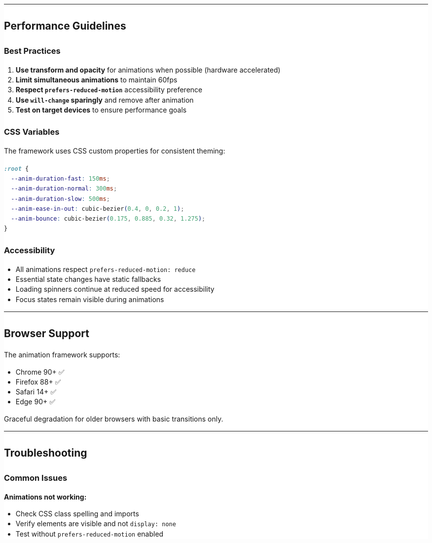 
---

## Performance Guidelines

### Best Practices

1. **Use transform and opacity** for animations when possible (hardware accelerated)
2. **Limit simultaneous animations** to maintain 60fps
3. **Respect `prefers-reduced-motion`** accessibility preference
4. **Use `will-change` sparingly** and remove after animation
5. **Test on target devices** to ensure performance goals

### CSS Variables

The framework uses CSS custom properties for consistent theming:

```css
:root {
  --anim-duration-fast: 150ms;
  --anim-duration-normal: 300ms;
  --anim-duration-slow: 500ms;
  --anim-ease-in-out: cubic-bezier(0.4, 0, 0.2, 1);
  --anim-bounce: cubic-bezier(0.175, 0.885, 0.32, 1.275);
}
```

### Accessibility

- All animations respect `prefers-reduced-motion: reduce`
- Essential state changes have static fallbacks
- Loading spinners continue at reduced speed for accessibility
- Focus states remain visible during animations

---

## Browser Support

The animation framework supports:
- Chrome 90+ ✅
- Firefox 88+ ✅  
- Safari 14+ ✅
- Edge 90+ ✅

Graceful degradation for older browsers with basic transitions only.

---

## Troubleshooting

### Common Issues

**Animations not working:**
- Check CSS class spelling and imports
- Verify elements are visible and not `display: none`
- Test without `prefers-reduced-motion` enabled
